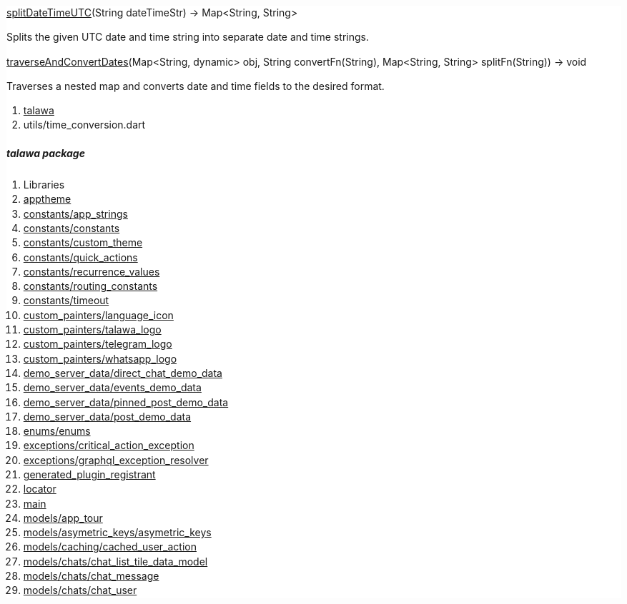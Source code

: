 [splitDateTimeUTC](../utils_time_conversion/splitDateTimeUTC.html)(String dateTimeStr)
→ Map<String, String>


Splits the given UTC date and time string into separate date and time strings.

[traverseAndConvertDates](../utils_time_conversion/traverseAndConvertDates.html)(Map<String, dynamic> obj, String convertFn(String), Map<String, String> splitFn(String))
→ void


Traverses a nested map and converts date and time fields to the desired format.



 


1. [talawa](../index.html)
2. utils/time\_conversion.dart

##### talawa package

1. Libraries
2. [apptheme](../apptheme/apptheme-library.html)
3. [constants/app\_strings](../constants_app_strings/constants_app_strings-library.html)
4. [constants/constants](../constants_constants/constants_constants-library.html)
5. [constants/custom\_theme](../constants_custom_theme/constants_custom_theme-library.html)
6. [constants/quick\_actions](../constants_quick_actions/constants_quick_actions-library.html)
7. [constants/recurrence\_values](../constants_recurrence_values/constants_recurrence_values-library.html)
8. [constants/routing\_constants](../constants_routing_constants/constants_routing_constants-library.html)
9. [constants/timeout](../constants_timeout/constants_timeout-library.html)
10. [custom\_painters/language\_icon](../custom_painters_language_icon/custom_painters_language_icon-library.html)
11. [custom\_painters/talawa\_logo](../custom_painters_talawa_logo/custom_painters_talawa_logo-library.html)
12. [custom\_painters/telegram\_logo](../custom_painters_telegram_logo/custom_painters_telegram_logo-library.html)
13. [custom\_painters/whatsapp\_logo](../custom_painters_whatsapp_logo/custom_painters_whatsapp_logo-library.html)
14. [demo\_server\_data/direct\_chat\_demo\_data](../demo_server_data_direct_chat_demo_data/demo_server_data_direct_chat_demo_data-library.html)
15. [demo\_server\_data/events\_demo\_data](../demo_server_data_events_demo_data/demo_server_data_events_demo_data-library.html)
16. [demo\_server\_data/pinned\_post\_demo\_data](../demo_server_data_pinned_post_demo_data/demo_server_data_pinned_post_demo_data-library.html)
17. [demo\_server\_data/post\_demo\_data](../demo_server_data_post_demo_data/demo_server_data_post_demo_data-library.html)
18. [enums/enums](../enums_enums/enums_enums-library.html)
19. [exceptions/critical\_action\_exception](../exceptions_critical_action_exception/exceptions_critical_action_exception-library.html)
20. [exceptions/graphql\_exception\_resolver](../exceptions_graphql_exception_resolver/exceptions_graphql_exception_resolver-library.html)
21. [generated\_plugin\_registrant](../generated_plugin_registrant/generated_plugin_registrant-library.html)
22. [locator](../locator/locator-library.html)
23. [main](../main/main-library.html)
24. [models/app\_tour](../models_app_tour/models_app_tour-library.html)
25. [models/asymetric\_keys/asymetric\_keys](../models_asymetric_keys_asymetric_keys/models_asymetric_keys_asymetric_keys-library.html)
26. [models/caching/cached\_user\_action](../models_caching_cached_user_action/models_caching_cached_user_action-library.html)
27. [models/chats/chat\_list\_tile\_data\_model](../models_chats_chat_list_tile_data_model/models_chats_chat_list_tile_data_model-library.html)
28. [models/chats/chat\_message](../models_chats_chat_message/models_chats_chat_message-library.html)
29. [models/chats/chat\_user](../models_chats_chat_user/models_chats_chat_user-library.html)